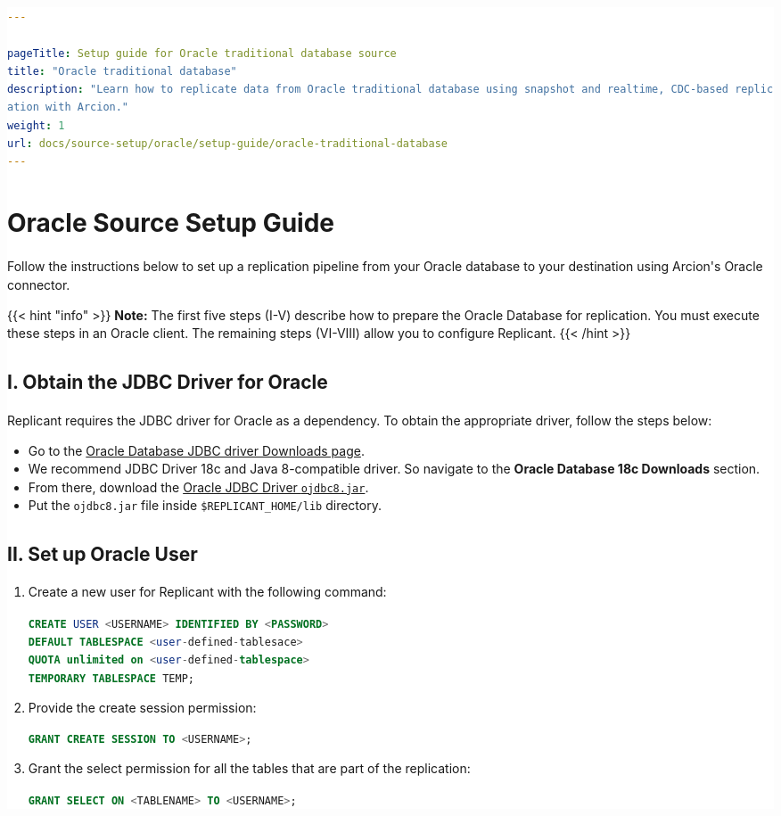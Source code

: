 ```yaml
---

pageTitle: Setup guide for Oracle traditional database source
title: "Oracle traditional database"
description: "Learn how to replicate data from Oracle traditional database using snapshot and realtime, CDC-based replication with Arcion."
weight: 1
url: docs/source-setup/oracle/setup-guide/oracle-traditional-database
---
```


# Oracle Source Setup Guide
Follow the instructions below to set up a replication pipeline from your Oracle database to your destination using Arcion's Oracle connector.

{{< hint "info" >}}
**Note:** The first five steps (I-V) describe how to prepare the Oracle Database for replication. You must execute these steps in an Oracle client. The remaining steps (VI-VIII) allow you to configure Replicant.
{{< /hint >}}


## I. Obtain the JDBC Driver for Oracle

Replicant requires the JDBC driver for Oracle as a dependency. To obtain the appropriate driver, follow the steps below: 

- Go to the [Oracle Database JDBC driver Downloads page](https://www.oracle.com/database/technologies/appdev/jdbc-downloads.html).
- We recommend JDBC Driver 18c and Java 8-compatible driver. So navigate to the **Oracle Database 18c Downloads** section. 
- From there, download the [Oracle JDBC Driver `ojdbc8.jar`](https://download.oracle.com/otn-pub/otn_software/jdbc/1815/ojdbc8.jar).
- Put the `ojdbc8.jar` file inside `$REPLICANT_HOME/lib` directory.

## II. Set up Oracle User

1. Create a new user for Replicant with the following command:
    ```SQL
    CREATE USER <USERNAME> IDENTIFIED BY <PASSWORD>
    DEFAULT TABLESPACE <user-defined-tablesace>
    QUOTA unlimited on <user-defined-tablespace>
    TEMPORARY TABLESPACE TEMP;
    ```

2. Provide the create session permission:
    ```SQL
    GRANT CREATE SESSION TO <USERNAME>;
    ```
3. Grant the select permission for all the tables that are part of the replication:
    ```SQL
    GRANT SELECT ON <TABLENAME> TO <USERNAME>;
    ```
